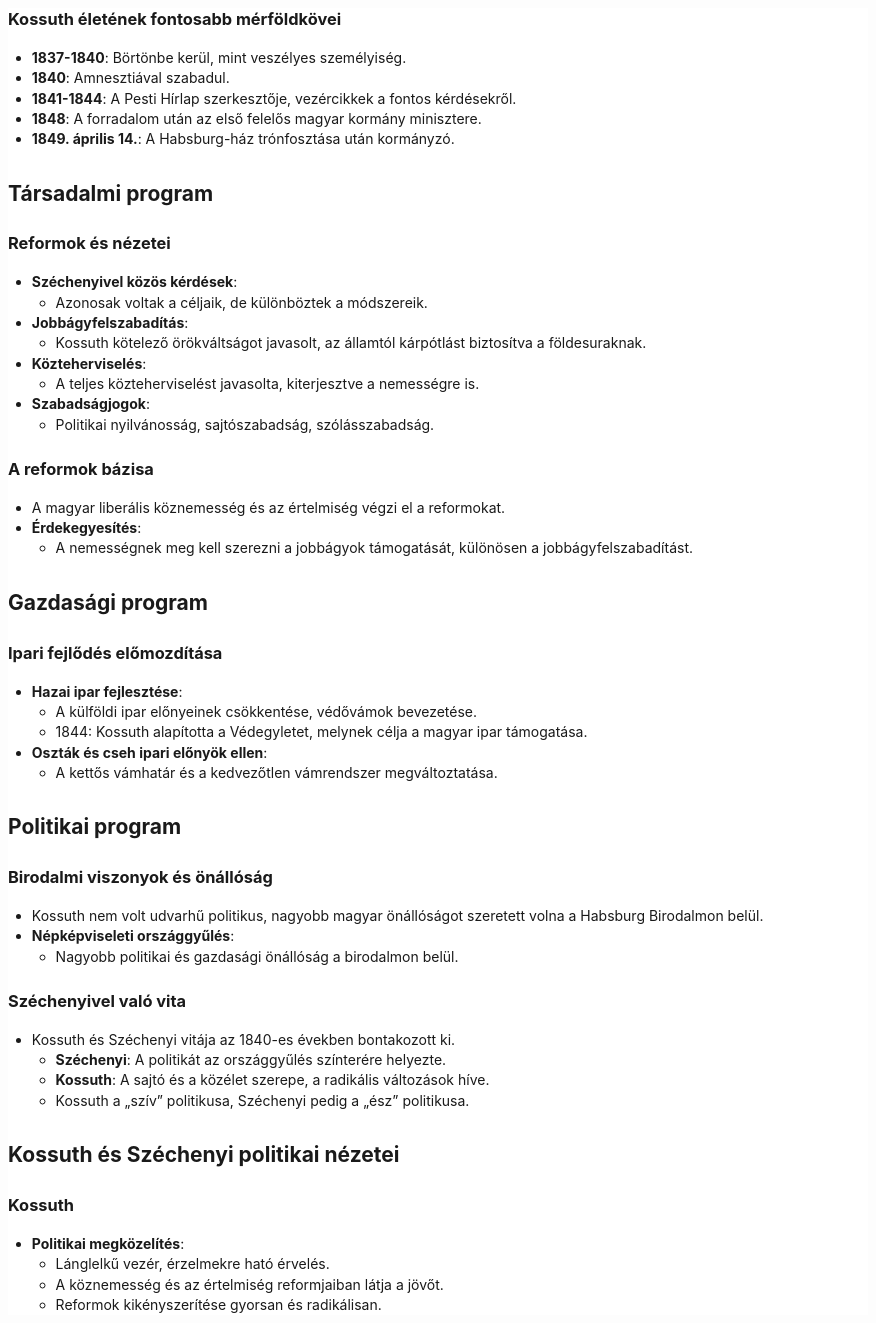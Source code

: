 ### Kossuth életének fontosabb mérföldkövei
- **1837-1840**: Börtönbe kerül, mint veszélyes személyiség.
- **1840**: Amnesztiával szabadul.
- **1841-1844**: A Pesti Hírlap szerkesztője, vezércikkek a fontos kérdésekről.
- **1848**: A forradalom után az első felelős magyar kormány minisztere.
- **1849. április 14.**: A Habsburg-ház trónfosztása után kormányzó.

## Társadalmi program
### Reformok és nézetei
- **Széchenyivel közös kérdések**:
  - Azonosak voltak a céljaik, de különböztek a módszereik.
- **Jobbágyfelszabadítás**:
  - Kossuth kötelező örökváltságot javasolt, az államtól kárpótlást biztosítva a földesuraknak.
- **Közteherviselés**:
  - A teljes közteherviselést javasolta, kiterjesztve a nemességre is.
- **Szabadságjogok**:
  - Politikai nyilvánosság, sajtószabadság, szólásszabadság.

### A reformok bázisa
- A magyar liberális köznemesség és az értelmiség végzi el a reformokat.
- **Érdekegyesítés**:
  - A nemességnek meg kell szerezni a jobbágyok támogatását, különösen a jobbágyfelszabadítást.
  
## Gazdasági program
### Ipari fejlődés előmozdítása
- **Hazai ipar fejlesztése**:  
  - A külföldi ipar előnyeinek csökkentése, védővámok bevezetése.
  - 1844: Kossuth alapította a Védegyletet, melynek célja a magyar ipar támogatása.
- **Oszták és cseh ipari előnyök ellen**:
  - A kettős vámhatár és a kedvezőtlen vámrendszer megváltoztatása.

## Politikai program
### Birodalmi viszonyok és önállóság
- Kossuth nem volt udvarhű politikus, nagyobb magyar önállóságot szeretett volna a Habsburg Birodalmon belül.
- **Népképviseleti országgyűlés**:  
  - Nagyobb politikai és gazdasági önállóság a birodalmon belül.

### Széchenyivel való vita
- Kossuth és Széchenyi vitája az 1840-es években bontakozott ki.
  - **Széchenyi**: A politikát az országgyűlés színterére helyezte.
  - **Kossuth**: A sajtó és a közélet szerepe, a radikális változások híve.
  - Kossuth a „szív” politikusa, Széchenyi pedig a „ész” politikusa.

## Kossuth és Széchenyi politikai nézetei
### Kossuth
- **Politikai megközelítés**:
  - Lánglelkű vezér, érzelmekre ható érvelés.
  - A köznemesség és az értelmiség reformjaiban látja a jövőt.
  - Reformok kikényszerítése gyorsan és radikálisan.
